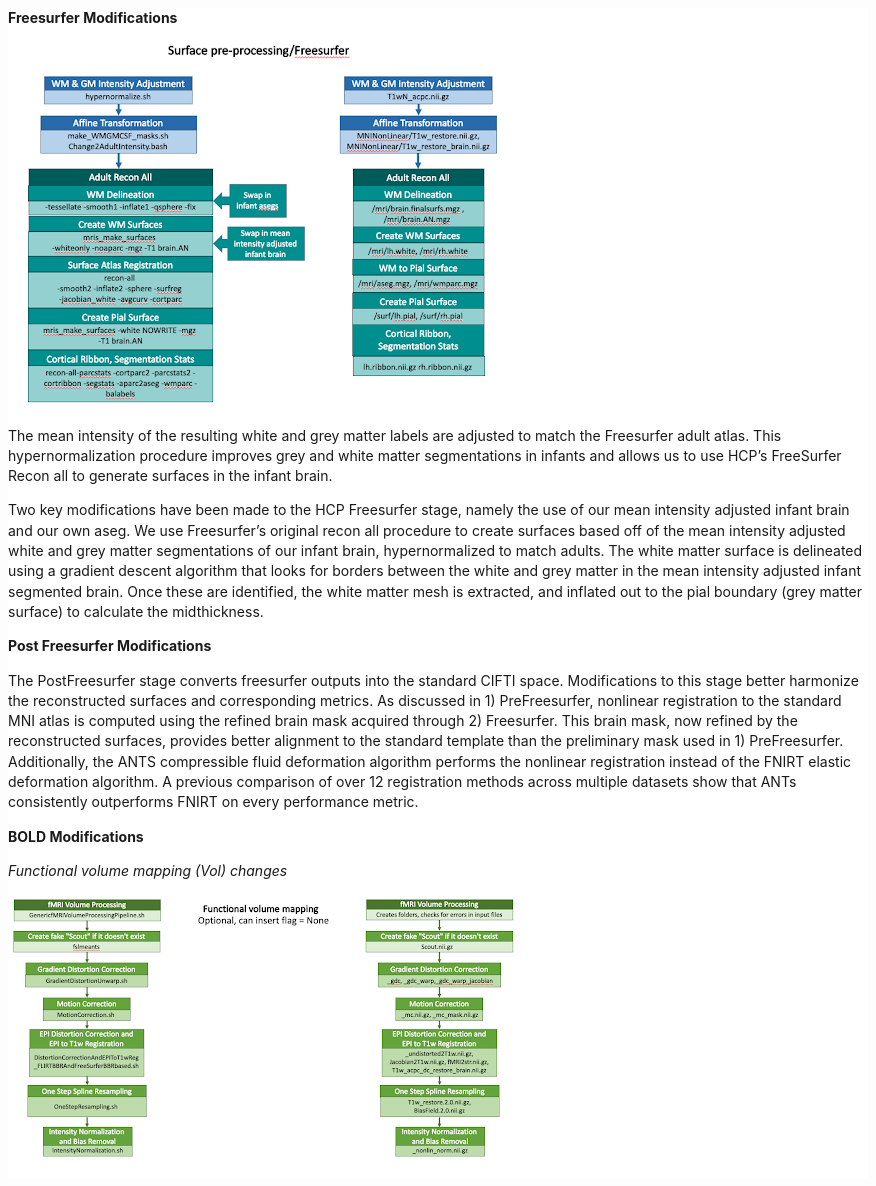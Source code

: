 **Freesurfer Modifications**

![SurfacePreProc.png](../../images/Infant/SurfacePreProc.png "SurfacePreProc.png")


The mean intensity of the resulting white and grey matter labels are adjusted to match the Freesurfer adult atlas. This hypernormalization procedure improves grey and white matter segmentations in infants and allows us to use HCP’s FreeSurfer Recon all to generate surfaces in the infant brain.

Two key modifications have been made to the HCP Freesurfer stage, namely the use of our mean intensity adjusted infant brain and our own aseg. We use Freesurfer’s original recon all procedure to create surfaces based off of the mean intensity adjusted white and grey matter segmentations of our infant brain, hypernormalized to match adults. The white matter surface is delineated using a gradient descent algorithm that looks for borders between the white and grey matter in the mean intensity adjusted infant segmented brain. Once these are identified, the white matter mesh is extracted, and inflated out to the pial boundary (grey matter surface) to calculate the midthickness.  

**Post Freesurfer Modifications**

The PostFreesurfer stage converts freesurfer outputs into the standard CIFTI space. Modifications to this stage better harmonize the reconstructed surfaces and corresponding metrics. As discussed in 1) PreFreesurfer, nonlinear registration to the standard MNI atlas is computed using the refined brain mask acquired through 2) Freesurfer. This brain mask, now refined by the reconstructed surfaces, provides better alignment to the standard template than the preliminary mask used in 1) PreFreesurfer. Additionally, the ANTS compressible fluid deformation algorithm performs the nonlinear registration instead of the FNIRT elastic deformation algorithm. A previous comparison of over 12 registration methods across multiple datasets show that ANTs consistently outperforms FNIRT on every performance metric.

**BOLD Modifications**

_Functional volume mapping (Vol) changes_

![FunctionalVolumeMapping.png](../../images/Infant/FunctionalVolumeMapping.png "FunctionalVolumeMapping.png")
